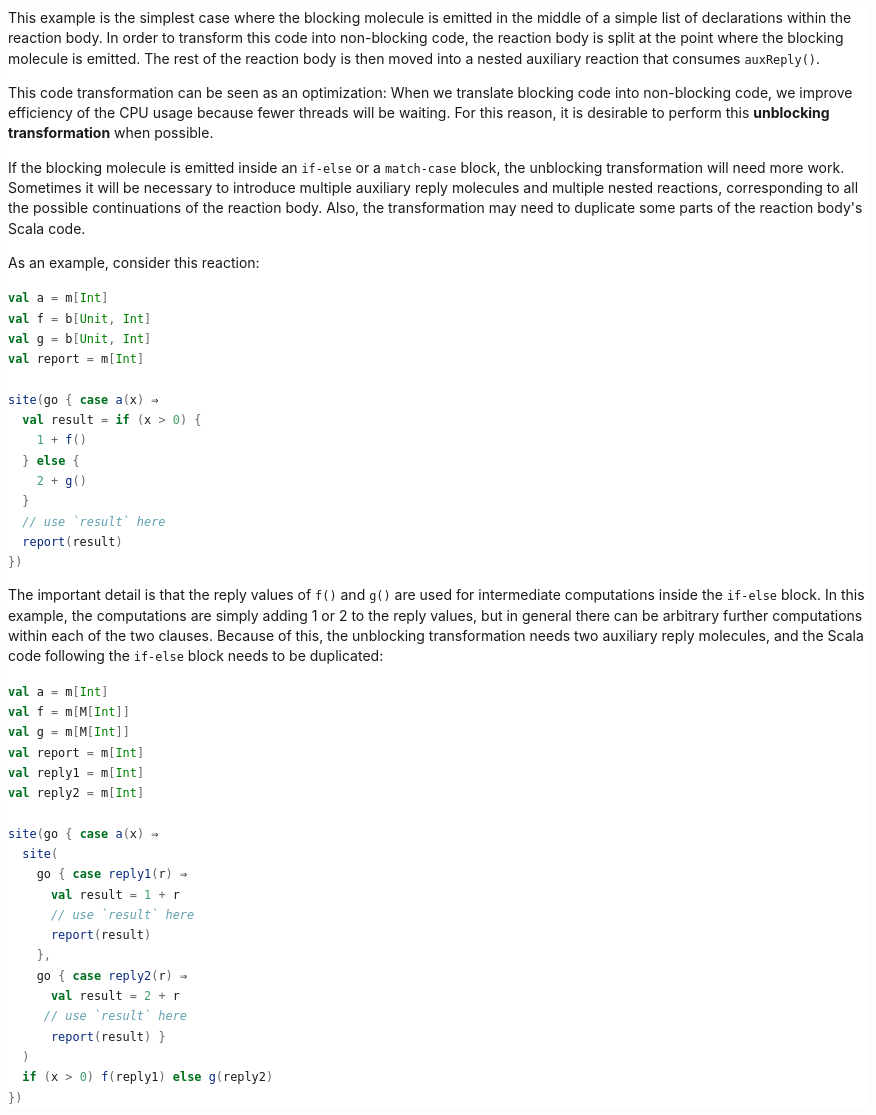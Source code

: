 This example is the simplest case where the blocking molecule is emitted in the middle of a simple list of declarations within the reaction body.
In order to transform this code into non-blocking code, the reaction body is split at the point where the blocking molecule is emitted.
The rest of the reaction body is then moved into a nested auxiliary reaction that consumes `auxReply()`.

This code transformation can be seen as an optimization: When we translate blocking code into non-blocking code, we improve efficiency of the CPU usage because fewer threads will be waiting.
For this reason, it is desirable to perform this **unblocking transformation** when possible.

If the blocking molecule is emitted inside an `if-else` or a `match-case` block, the unblocking transformation will need more work.
Sometimes it will be necessary to introduce multiple auxiliary reply molecules and multiple nested reactions, corresponding to all the possible continuations of the reaction body.
Also, the transformation may need to duplicate some parts of the reaction body's Scala code.

As an example, consider this reaction:

```scala
val a = m[Int]
val f = b[Unit, Int]
val g = b[Unit, Int]
val report = m[Int]

site(go { case a(x) ⇒ 
  val result = if (x > 0) {
    1 + f()
  } else {
    2 + g()
  }
  // use `result` here
  report(result)
})

```

The important detail is that the reply values of `f()` and `g()` are used for intermediate computations inside the `if-else` block.
In this example, the computations are simply adding 1 or 2 to the reply values, but in general there can be arbitrary further computations within each of the two clauses.
Because of this, the unblocking transformation needs two auxiliary reply molecules, and the Scala code following the `if-else` block needs to be duplicated:

```scala
val a = m[Int]
val f = m[M[Int]]
val g = m[M[Int]]
val report = m[Int]
val reply1 = m[Int]
val reply2 = m[Int]

site(go { case a(x) ⇒ 
  site(
    go { case reply1(r) ⇒
      val result = 1 + r
      // use `result` here
      report(result)
    },
    go { case reply2(r) ⇒
      val result = 2 + r
     // use `result` here
      report(result) }
  )
  if (x > 0) f(reply1) else g(reply2)
})

```